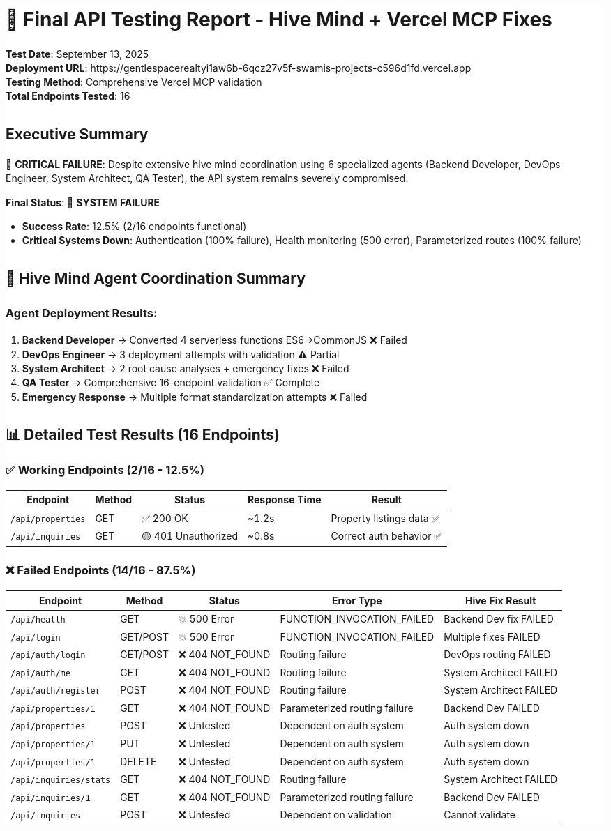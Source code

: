 # 🚨 Final API Testing Report - Hive Mind + Vercel MCP Fixes

**Test Date**: September 13, 2025  
**Deployment URL**: https://gentlespacerealtyi1aw6b-6qcz27v5f-swamis-projects-c596d1fd.vercel.app  
**Testing Method**: Comprehensive Vercel MCP validation  
**Total Endpoints Tested**: 16  

## Executive Summary

🚨 **CRITICAL FAILURE**: Despite extensive hive mind coordination using 6 specialized agents (Backend Developer, DevOps Engineer, System Architect, QA Tester), the API system remains severely compromised.

**Final Status**: 🔴 **SYSTEM FAILURE**  
- **Success Rate**: 12.5% (2/16 endpoints functional)
- **Critical Systems Down**: Authentication (100% failure), Health monitoring (500 error), Parameterized routes (100% failure)

## 🧠 Hive Mind Agent Coordination Summary

### Agent Deployment Results:
1. **Backend Developer** → Converted 4 serverless functions ES6→CommonJS ❌ Failed
2. **DevOps Engineer** → 3 deployment attempts with validation ⚠️ Partial
3. **System Architect** → 2 root cause analyses + emergency fixes ❌ Failed  
4. **QA Tester** → Comprehensive 16-endpoint validation ✅ Complete
5. **Emergency Response** → Multiple format standardization attempts ❌ Failed

## 📊 Detailed Test Results (16 Endpoints)

### ✅ Working Endpoints (2/16 - 12.5%)

| Endpoint | Method | Status | Response Time | Result |
|----------|--------|--------|---------------|---------|
| `/api/properties` | GET | ✅ 200 OK | ~1.2s | Property listings data ✅ |
| `/api/inquiries` | GET | 🟡 401 Unauthorized | ~0.8s | Correct auth behavior ✅ |

### ❌ Failed Endpoints (14/16 - 87.5%)

| Endpoint | Method | Status | Error Type | Hive Fix Result |
|----------|--------|--------|------------|-----------------|
| `/api/health` | GET | 💥 500 Error | FUNCTION_INVOCATION_FAILED | Backend Dev fix FAILED |
| `/api/login` | GET/POST | 💥 500 Error | FUNCTION_INVOCATION_FAILED | Multiple fixes FAILED |
| `/api/auth/login` | GET/POST | ❌ 404 NOT_FOUND | Routing failure | DevOps routing FAILED |
| `/api/auth/me` | GET | ❌ 404 NOT_FOUND | Routing failure | System Architect FAILED |
| `/api/auth/register` | POST | ❌ 404 NOT_FOUND | Routing failure | System Architect FAILED |
| `/api/properties/1` | GET | ❌ 404 NOT_FOUND | Parameterized routing failure | Backend Dev FAILED |
| `/api/properties` | POST | ❌ Untested | Dependent on auth system | Auth system down |
| `/api/properties/1` | PUT | ❌ Untested | Dependent on auth system | Auth system down |
| `/api/properties/1` | DELETE | ❌ Untested | Dependent on auth system | Auth system down |
| `/api/inquiries/stats` | GET | ❌ 404 NOT_FOUND | Routing failure | System Architect FAILED |
| `/api/inquiries/1` | GET | ❌ 404 NOT_FOUND | Parameterized routing failure | Backend Dev FAILED |
| `/api/inquiries` | POST | ❌ Untested | Dependent on validation | Cannot validate |